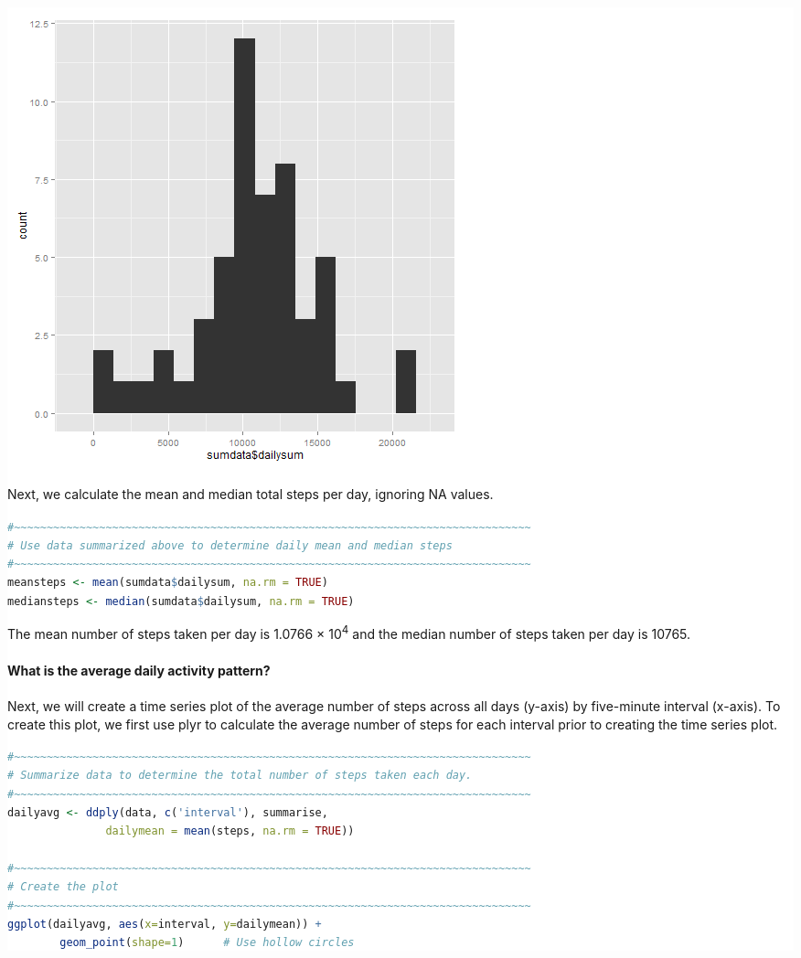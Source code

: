 ![plot of chunk histogram](figure/histogram.png) 


Next, we calculate the mean and median total steps per day, ignoring NA values.

```r
#~~~~~~~~~~~~~~~~~~~~~~~~~~~~~~~~~~~~~~~~~~~~~~~~~~~~~~~~~~~~~~~~~~~~~~~~~~~~~~~
# Use data summarized above to determine daily mean and median steps
#~~~~~~~~~~~~~~~~~~~~~~~~~~~~~~~~~~~~~~~~~~~~~~~~~~~~~~~~~~~~~~~~~~~~~~~~~~~~~~~
meansteps <- mean(sumdata$dailysum, na.rm = TRUE)
mediansteps <- median(sumdata$dailysum, na.rm = TRUE)
```

The mean number of steps taken per day is 1.0766 &times; 10<sup>4</sup> and the median number
of steps taken per day is 10765.

#### What is the average daily activity pattern?
Next, we will create a time series plot of the average number of steps across
all days (y-axis) by five-minute interval (x-axis).  To create this plot, we
first use plyr to calculate the average number of steps for each interval prior
to creating the time series plot.

```r
#~~~~~~~~~~~~~~~~~~~~~~~~~~~~~~~~~~~~~~~~~~~~~~~~~~~~~~~~~~~~~~~~~~~~~~~~~~~~~~~
# Summarize data to determine the total number of steps taken each day.
#~~~~~~~~~~~~~~~~~~~~~~~~~~~~~~~~~~~~~~~~~~~~~~~~~~~~~~~~~~~~~~~~~~~~~~~~~~~~~~~
dailyavg <- ddply(data, c('interval'), summarise,
               dailymean = mean(steps, na.rm = TRUE))

#~~~~~~~~~~~~~~~~~~~~~~~~~~~~~~~~~~~~~~~~~~~~~~~~~~~~~~~~~~~~~~~~~~~~~~~~~~~~~~~
# Create the plot
#~~~~~~~~~~~~~~~~~~~~~~~~~~~~~~~~~~~~~~~~~~~~~~~~~~~~~~~~~~~~~~~~~~~~~~~~~~~~~~~
ggplot(dailyavg, aes(x=interval, y=dailymean)) + 
        geom_point(shape=1)      # Use hollow circles
```

